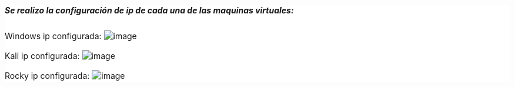 ##### Se realizo la configuración de ip de cada una de las maquinas virtuales:

Windows ip configurada:
<img width="1005" height="467" alt="image" src="https://github.com/user-attachments/assets/1c0c94be-99b3-4dc4-83a9-91ea855c2c91" />

Kali ip configurada:
<img width="1299" height="861" alt="image" src="https://github.com/user-attachments/assets/cc0df27c-77ef-4284-96f0-6f2132d44cac" />

Rocky ip configurada:
<img width="1283" height="529" alt="image" src="https://github.com/user-attachments/assets/44cc13fe-3e0f-4315-9bb4-a750efa796ab" />
